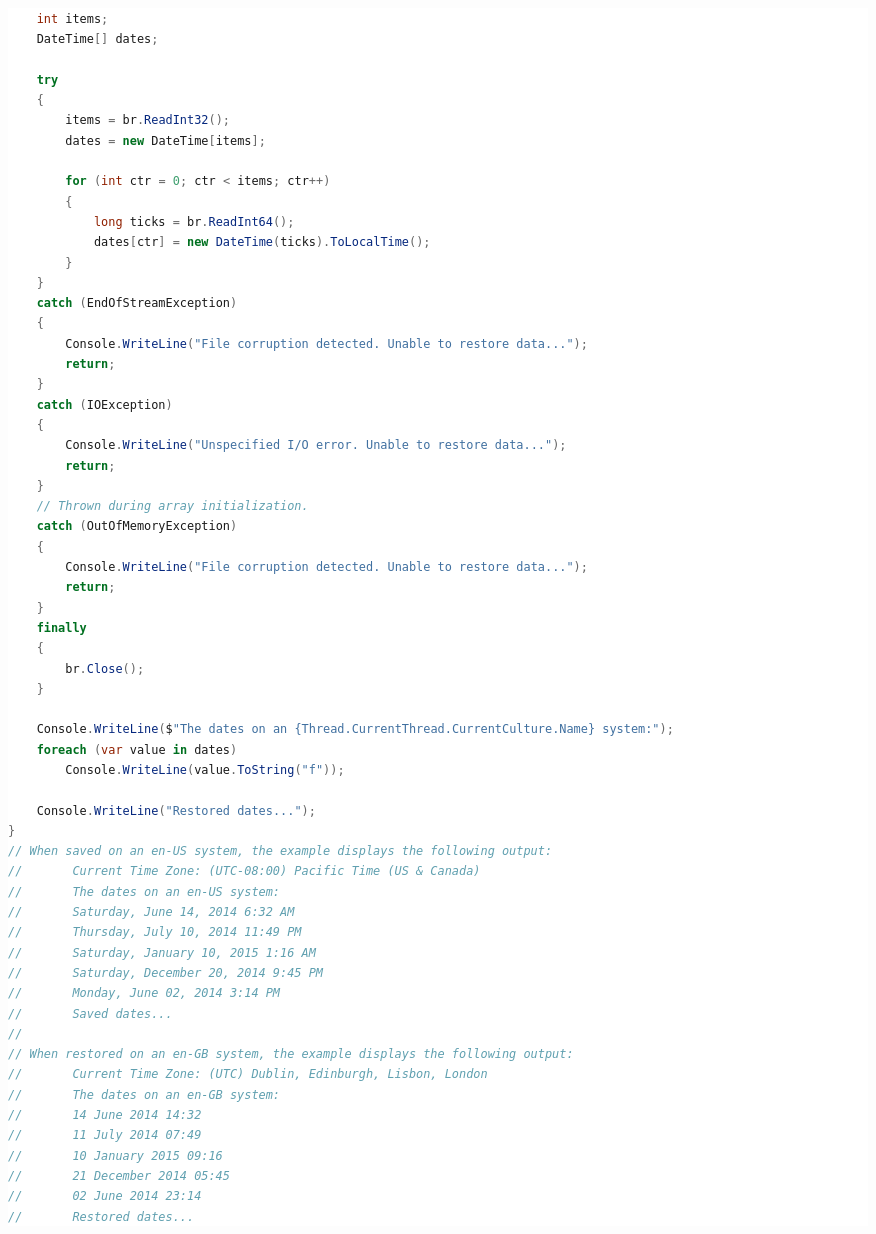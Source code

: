 ```c#
    int items;
    DateTime[] dates;

    try
    {
        items = br.ReadInt32();
        dates = new DateTime[items];

        for (int ctr = 0; ctr < items; ctr++)
        {
            long ticks = br.ReadInt64();
            dates[ctr] = new DateTime(ticks).ToLocalTime();
        }
    }
    catch (EndOfStreamException)
    {
        Console.WriteLine("File corruption detected. Unable to restore data...");
        return;
    }
    catch (IOException)
    {
        Console.WriteLine("Unspecified I/O error. Unable to restore data...");
        return;
    }
    // Thrown during array initialization.
    catch (OutOfMemoryException)
    {
        Console.WriteLine("File corruption detected. Unable to restore data...");
        return;
    }
    finally
    {
        br.Close();
    }

    Console.WriteLine($"The dates on an {Thread.CurrentThread.CurrentCulture.Name} system:");
    foreach (var value in dates)
        Console.WriteLine(value.ToString("f"));

    Console.WriteLine("Restored dates...");
}
// When saved on an en-US system, the example displays the following output:
//       Current Time Zone: (UTC-08:00) Pacific Time (US & Canada)
//       The dates on an en-US system:
//       Saturday, June 14, 2014 6:32 AM
//       Thursday, July 10, 2014 11:49 PM
//       Saturday, January 10, 2015 1:16 AM
//       Saturday, December 20, 2014 9:45 PM
//       Monday, June 02, 2014 3:14 PM
//       Saved dates...
//
// When restored on an en-GB system, the example displays the following output:
//       Current Time Zone: (UTC) Dublin, Edinburgh, Lisbon, London
//       The dates on an en-GB system:
//       14 June 2014 14:32
//       11 July 2014 07:49
//       10 January 2015 09:16
//       21 December 2014 05:45
//       02 June 2014 23:14
//       Restored dates...
```
